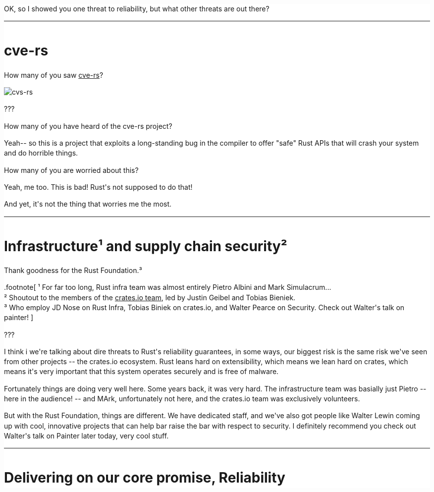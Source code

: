 OK, so I showed you one threat to reliability, but what other threats are out there?

---

# cve-rs

How many of you saw [cve-rs](https://github.com/Speykious/cve-rs)?

![cvs-rs](./images/cve-rs.png)

???

How many of you have heard of the cve-rs project?

Yeah-- so this is a project that exploits a long-standing bug in the compiler to offer "safe" Rust APIs that will crash your system and do horrible things.

How many of you are worried about this?

Yeah, me too. This is bad! Rust's not supposed to do that!

And yet, it's not the thing that worries me the most.

---

# Infrastructure¹ and supply chain security²

Thank goodness for the Rust Foundation.³

.footnote[
    ¹ For far too long, Rust infra team was almost entirely Pietro Albini and Mark Simulacrum...<br>
    ² Shoutout to the members of the [crates.io team](https://www.rust-lang.org/governance/teams/crates-io), led by  Justin Geibel and Tobias Bieniek.<br>
    &sup3; Who employ JD Nose on Rust Infra, Tobias Biniek on crates.io, and Walter Pearce on Security. Check out Walter's talk on painter!
]

???

I think i we're talking about dire threats to Rust's reliability guarantees, in some ways, our biggest risk is the same risk we've seen from other projects -- the crates.io ecosystem. Rust leans hard on extensibility, which means we lean hard on crates, which means it's very important that this system operates securely and is free of malware.

Fortunately things are doing very well here. Some years back, it was very hard. The infrastructure team was basially just Pietro -- here in the audience! -- and MArk, unfortunately not here, and the crates.io team was exclusively volunteers.

But with the Rust Foundation, things are different. We have dedicated staff, and we've also got people like Walter Lewin coming up with cool, innovative projects that can help bar raise the bar with respect to security. I definitely recommend you check out Walter's talk on Painter later today, very cool stuff.

---

# Delivering on our core promise, Reliability
